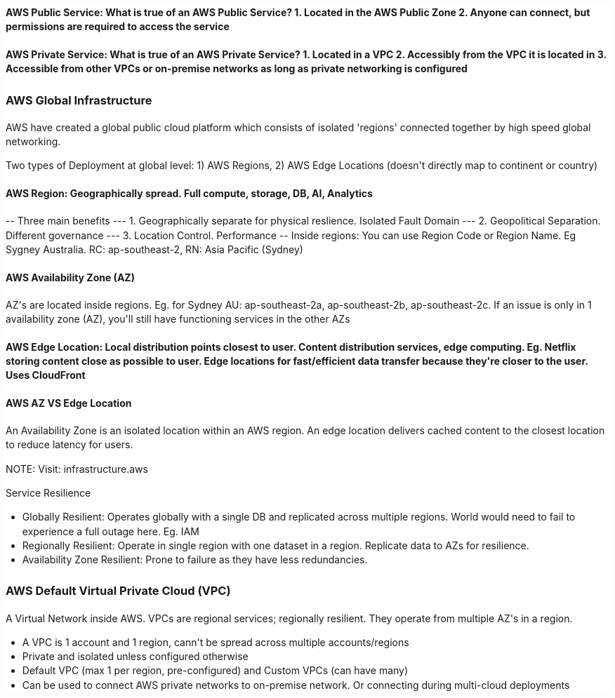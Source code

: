 #### AWS Public Service: What is true of an AWS Public Service? 1. Located in the AWS Public Zone 2. Anyone can connect, but permissions are required to access the service
#### AWS Private Service: What is true of an AWS Private Service? 1. Located in a VPC 2. Accessibly from the VPC it is located in 3. Accessible from other VPCs or on-premise networks as long as private networking is configured


### AWS Global Infrastructure
AWS have created a global public cloud platform which consists of isolated 'regions' connected together by high speed global networking.

Two types of Deployment at global level: 1) AWS Regions, 2) AWS Edge Locations (doesn't directly map to continent or country)
#### AWS Region: Geographically spread. Full compute, storage, DB, AI, Analytics
-- Three main benefits
--- 1. Geographically separate for physical reslience. Isolated Fault Domain
--- 2. Geopolitical Separation. Different governance
--- 3. Location Control. Performance
-- Inside regions: You can use Region Code or Region Name. Eg Sygney Australia. RC: ap-southeast-2, RN: Asia Pacific (Sydney)

#### AWS Availability Zone (AZ)
AZ's are located inside regions. Eg. for Sydney AU: ap-southeast-2a, ap-southeast-2b, ap-southeast-2c. If an issue is only in 1 availability zone (AZ), you'll still have functioning services in the other AZs

#### AWS Edge Location: Local distribution points closest to user. Content distribution services, edge computing. Eg. Netflix storing content close as possible to user. Edge locations for fast/efficient data transfer because they're closer to the user. Uses CloudFront

#### AWS AZ VS Edge Location
An Availability Zone is an isolated location within an AWS region. An edge location delivers cached content to the closest location to reduce latency for users.

NOTE: Visit: infrastructure.aws

Service Resilience 
- Globally Resilient: Operates globally with a single DB and replicated across multiple regions. World would need to fail to experience a full outage here. Eg. IAM
- Regionally Resilient: Operate in single region with one dataset in a region. Replicate data to AZs for resilience.
- Availability Zone Resilient: Prone to failure as they have less redundancies.

### AWS Default Virtual Private Cloud (VPC)
A Virtual Network inside AWS. VPCs are regional services; regionally resilient. They operate from multiple AZ's in a region. 
- A VPC is 1 account and 1 region, cann't be spread across multiple accounts/regions
- Private and isolated unless configured otherwise
- Default VPC (max 1 per region, pre-configured) and Custom VPCs (can have many)
- Can be used to connect AWS private networks to on-premise network. Or connecting during multi-cloud deployments
